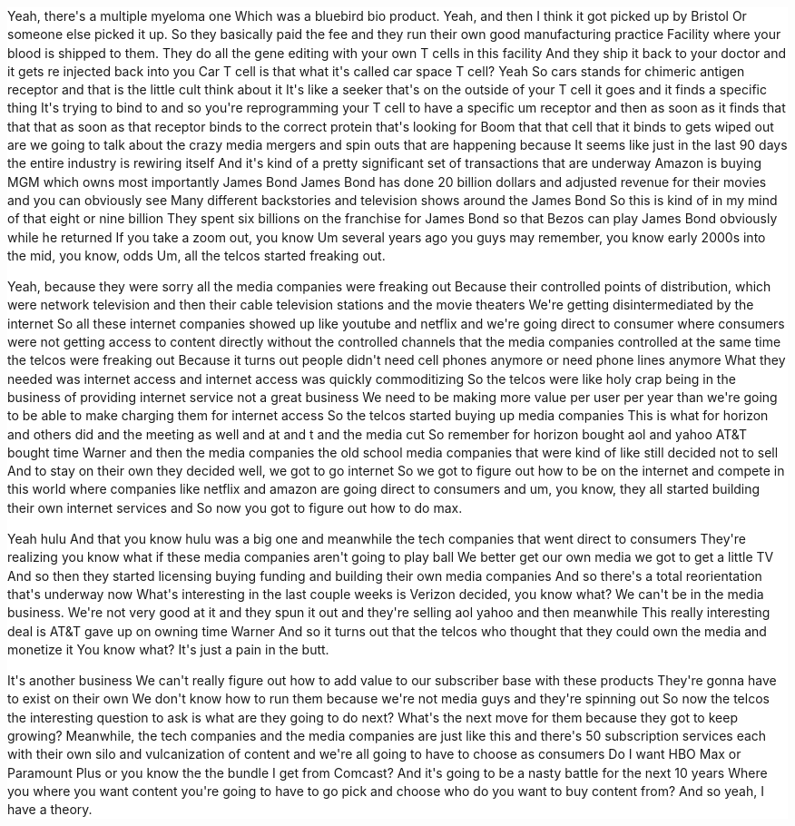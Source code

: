 Yeah, there's a multiple myeloma one Which was a bluebird bio product. Yeah, and then I think it got picked up by Bristol Or someone else picked it up. So they basically paid the fee and they run their own good manufacturing practice Facility where your blood is shipped to them. They do all the gene editing with your own T cells in this facility And they ship it back to your doctor and it gets re injected back into you Car T cell is that what it's called car space T cell? Yeah So cars stands for chimeric antigen receptor and that is the little cult think about it It's like a seeker that's on the outside of your T cell it goes and it finds a specific thing It's trying to bind to and so you're reprogramming your T cell to have a specific um receptor and then as soon as it finds that that that as soon as that receptor binds to the correct protein that's looking for Boom that that cell that it binds to gets wiped out are we going to talk about the crazy media mergers and spin outs that are happening because It seems like just in the last 90 days the entire industry is rewiring itself And it's kind of a pretty significant set of transactions that are underway Amazon is buying MGM which owns most importantly James Bond James Bond has done 20 billion dollars and adjusted revenue for their movies and you can obviously see Many different backstories and television shows around the James Bond So this is kind of in my mind of that eight or nine billion They spent six billions on the franchise for James Bond so that Bezos can play James Bond obviously while he returned If you take a zoom out, you know Um several years ago you guys may remember, you know early 2000s into the mid, you know, odds Um, all the telcos started freaking out.

Yeah, because they were sorry all the media companies were freaking out Because their controlled points of distribution, which were network television and then their cable television stations and the movie theaters We're getting disintermediated by the internet So all these internet companies showed up like youtube and netflix and we're going direct to consumer where consumers were not getting access to content directly without the controlled channels that the media companies controlled at the same time the telcos were freaking out Because it turns out people didn't need cell phones anymore or need phone lines anymore What they needed was internet access and internet access was quickly commoditizing So the telcos were like holy crap being in the business of providing internet service not a great business We need to be making more value per user per year than we're going to be able to make charging them for internet access So the telcos started buying up media companies This is what for horizon and others did and the meeting as well and at and t and the media cut So remember for horizon bought aol and yahoo AT&T bought time Warner and then the media companies the old school media companies that were kind of like still decided not to sell And to stay on their own they decided well, we got to go internet So we got to figure out how to be on the internet and compete in this world where companies like netflix and amazon are going direct to consumers and um, you know, they all started building their own internet services and So now you got to figure out how to do max.

Yeah hulu And that you know hulu was a big one and meanwhile the tech companies that went direct to consumers They're realizing you know what if these media companies aren't going to play ball We better get our own media we got to get a little TV And so then they started licensing buying funding and building their own media companies And so there's a total reorientation that's underway now What's interesting in the last couple weeks is Verizon decided, you know what? We can't be in the media business. We're not very good at it and they spun it out and they're selling aol yahoo and then meanwhile This really interesting deal is AT&T gave up on owning time Warner And so it turns out that the telcos who thought that they could own the media and monetize it You know what? It's just a pain in the butt.

It's another business We can't really figure out how to add value to our subscriber base with these products They're gonna have to exist on their own We don't know how to run them because we're not media guys and they're spinning out So now the telcos the interesting question to ask is what are they going to do next? What's the next move for them because they got to keep growing? Meanwhile, the tech companies and the media companies are just like this and there's 50 subscription services each with their own silo and vulcanization of content and we're all going to have to choose as consumers Do I want HBO Max or Paramount Plus or you know the the bundle I get from Comcast? And it's going to be a nasty battle for the next 10 years Where you where you want content you're going to have to go pick and choose who do you want to buy content from? And so yeah, I have a theory.
